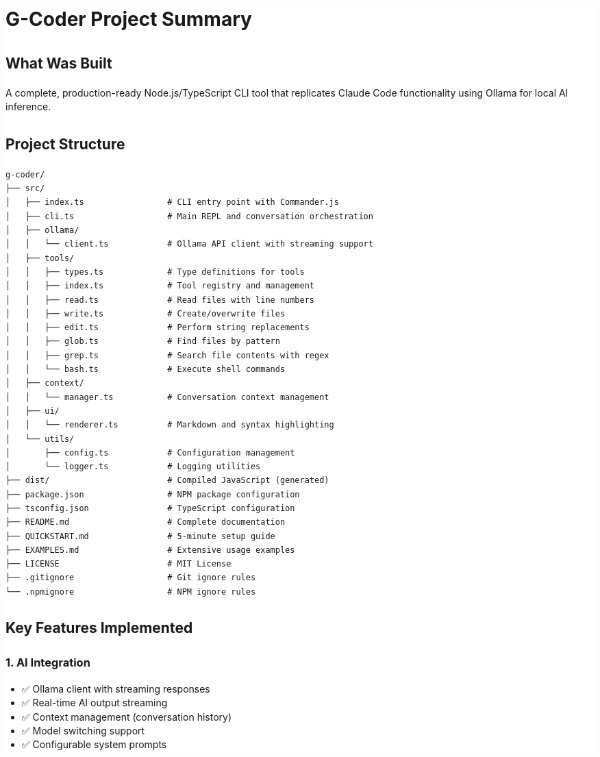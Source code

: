 # G-Coder Project Summary

## What Was Built

A complete, production-ready Node.js/TypeScript CLI tool that replicates Claude Code functionality using Ollama for local AI inference.

## Project Structure

```
g-coder/
├── src/
│   ├── index.ts                 # CLI entry point with Commander.js
│   ├── cli.ts                   # Main REPL and conversation orchestration
│   ├── ollama/
│   │   └── client.ts            # Ollama API client with streaming support
│   ├── tools/
│   │   ├── types.ts             # Type definitions for tools
│   │   ├── index.ts             # Tool registry and management
│   │   ├── read.ts              # Read files with line numbers
│   │   ├── write.ts             # Create/overwrite files
│   │   ├── edit.ts              # Perform string replacements
│   │   ├── glob.ts              # Find files by pattern
│   │   ├── grep.ts              # Search file contents with regex
│   │   └── bash.ts              # Execute shell commands
│   ├── context/
│   │   └── manager.ts           # Conversation context management
│   ├── ui/
│   │   └── renderer.ts          # Markdown and syntax highlighting
│   └── utils/
│       ├── config.ts            # Configuration management
│       └── logger.ts            # Logging utilities
├── dist/                        # Compiled JavaScript (generated)
├── package.json                 # NPM package configuration
├── tsconfig.json                # TypeScript configuration
├── README.md                    # Complete documentation
├── QUICKSTART.md                # 5-minute setup guide
├── EXAMPLES.md                  # Extensive usage examples
├── LICENSE                      # MIT License
├── .gitignore                   # Git ignore rules
└── .npmignore                   # NPM ignore rules
```

## Key Features Implemented

### 1. AI Integration
- ✅ Ollama client with streaming responses
- ✅ Real-time AI output streaming
- ✅ Context management (conversation history)
- ✅ Model switching support
- ✅ Configurable system prompts
